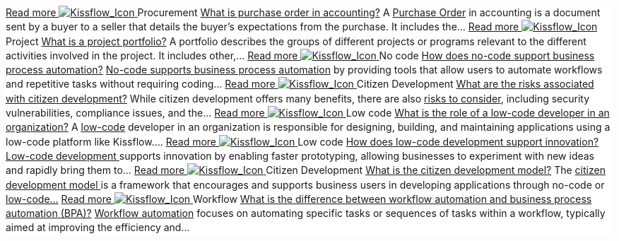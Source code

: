 [Read more ![Kissflow_Icon](https://kissflow.com/hubfs/button-arrow.svg) ](https://kissflow.com/faq/</faq/how-does-no-code-development-support-innovation>)
Procurement
[What is purchase order in accounting?](https://kissflow.com/faq/</faq/what-is-purchase-order-in-accounting>)
A [Purchase Order](https://kissflow.com/faq/<https:/kissflow.com/procurement/purchase-order/purchase-order-guide/>) in accounting is a document sent by a buyer to a seller that details the buyer’s expectations from the purchase. It includes the...
[Read more ![Kissflow_Icon](https://kissflow.com/hubfs/button-arrow.svg) ](https://kissflow.com/faq/</faq/what-is-purchase-order-in-accounting>)
Project
[What is a project portfolio?](https://kissflow.com/faq/</faq/project-portfolio>)
A portfolio describes the groups of different projects or programs relevant to the different activities involved in the project. It includes other,...
[Read more ![Kissflow_Icon](https://kissflow.com/hubfs/button-arrow.svg) ](https://kissflow.com/faq/</faq/project-portfolio>)
No code
[How does no-code support business process automation?](https://kissflow.com/faq/</faq/how-does-no-code-support-business-process-automation>)
[No-code supports business process automation](https://kissflow.com/faq/<https:/kissflow.com/no-code/no-code-for-enterprise-businesses/>) by providing tools that allow users to automate workflows and repetitive tasks without requiring coding...
[Read more ![Kissflow_Icon](https://kissflow.com/hubfs/button-arrow.svg) ](https://kissflow.com/faq/</faq/how-does-no-code-support-business-process-automation>)
Citizen Development
[What are the risks associated with citizen development?](https://kissflow.com/faq/</faq/risks-associated-with-citizen-development>)
While citizen development offers many benefits, there are also [risks to consider](https://kissflow.com/faq/<https:/kissflow.com/citizen-development/pros-and-cons-of-citizen-development/>), including security vulnerabilities, compliance issues, and the...
[Read more ![Kissflow_Icon](https://kissflow.com/hubfs/button-arrow.svg) ](https://kissflow.com/faq/</faq/risks-associated-with-citizen-development>)
Low code
[What is the role of a low-code developer in an organization?](https://kissflow.com/faq/</faq/what-is-the-role-of-a-low-code-developer-in-an-organization>)
A [low-code](https://kissflow.com/faq/<https:/kissflow.com/low-code/low-code-overview/>) developer in an organization is responsible for designing, building, and maintaining applications using a low-code platform like Kissflow....
[Read more ![Kissflow_Icon](https://kissflow.com/hubfs/button-arrow.svg) ](https://kissflow.com/faq/</faq/what-is-the-role-of-a-low-code-developer-in-an-organization>)
Low code
[How does low-code development support innovation?](https://kissflow.com/faq/</faq/how-does-low-code-development-support-innovation>)
[Low-code development ](https://kissflow.com/faq/<https:/kissflow.com/low-code/low-code-overview/>)supports innovation by enabling faster prototyping, allowing businesses to experiment with new ideas and rapidly bring them to...
[Read more ![Kissflow_Icon](https://kissflow.com/hubfs/button-arrow.svg) ](https://kissflow.com/faq/</faq/how-does-low-code-development-support-innovation>)
Citizen Development
[What is the citizen development model?](https://kissflow.com/faq/</faq/what-is-the-citizen-development-model>)
The [citizen development model ](https://kissflow.com/faq/<https:/kissflow.com/citizen-development/citizen-development-model/>)is a framework that encourages and supports business users in developing applications through no-code or [low-code...](https://kissflow.com/faq/<https:/kissflow.com/citizen-development/how-low-code-and-citizen-development-simplify-app-development/>)
[Read more ![Kissflow_Icon](https://kissflow.com/hubfs/button-arrow.svg) ](https://kissflow.com/faq/</faq/what-is-the-citizen-development-model>)
Workflow
[What is the difference between workflow automation and business process automation (BPA)?](https://kissflow.com/faq/</faq/what-is-the-difference-between-workflow-automation-and-business-process-automation-bpa>)
[Workflow automation](https://kissflow.com/faq/<https:/kissflow.com/workflow/workflow-automation/>) focuses on automating specific tasks or sequences of tasks within a workflow, typically aimed at improving the efficiency and...